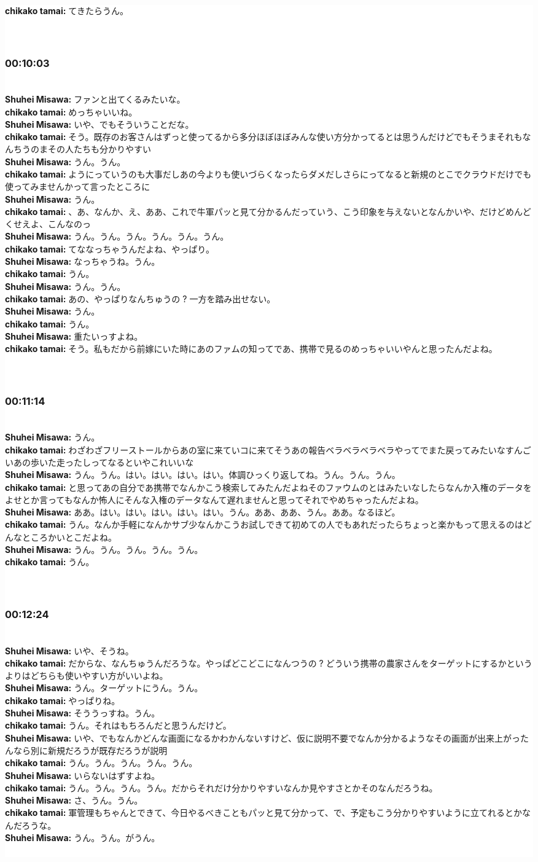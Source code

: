 **chikako tamai:** てきたらうん。  
   
 

### 00:10:03

   
**Shuhei Misawa:** ファンと出てくるみたいな。  
**chikako tamai:** めっちゃいいね。  
**Shuhei Misawa:** いや、でもそういうことだな。  
**chikako tamai:** そう。既存のお客さんはずっと使ってるから多分ほぼほぼみんな使い方分かってるとは思うんだけどでもそうまそれもなんちうのまその人たちも分かりやすい  
**Shuhei Misawa:** うん。うん。  
**chikako tamai:** ようにっていうのも大事だしあの今よりも使いづらくなったらダメだしさらにってなると新規のとこでクラウドだけでも使ってみませんかって言ったところに  
**Shuhei Misawa:** うん。  
**chikako tamai:** 、あ、なんか、え、ああ、これで牛軍パッと見て分かるんだっていう、こう印象を与えないとなんかいや、だけどめんどくせえよ、こんなのっ  
**Shuhei Misawa:** うん。うん。うん。うん。うん。うん。  
**chikako tamai:** てななっちゃうんだよね、やっぱり。  
**Shuhei Misawa:** なっちゃうね。うん。  
**chikako tamai:** うん。  
**Shuhei Misawa:** うん。うん。  
**chikako tamai:** あの、やっぱりなんちゅうの ? 一方を踏み出せない。  
**Shuhei Misawa:** うん。  
**chikako tamai:** うん。  
**Shuhei Misawa:** 重たいっすよね。  
**chikako tamai:** そう。私もだから前嫁にいた時にあのファムの知ってであ、携帯で見るのめっちゃいいやんと思ったんだよね。  
   
 

### 00:11:14

   
**Shuhei Misawa:** うん。  
**chikako tamai:** わざわざフリーストールからあの室に来ていコに来てそうあの報告ベラベラベラベラやってでまた戻ってみたいなすんごいあの歩いた走ったしってなるといやこれいいな  
**Shuhei Misawa:** うん。うん。はい。はい。はい。はい。体調ひっくり返してね。うん。うん。うん。  
**chikako tamai:** と思ってあの自分であ携帯でなんかこう検索してみたんだよねそのファウムのとはみたいなしたらなんか入権のデータをよせとか言ってもなんか怖人にそんな入権のデータなんて遅れませんと思ってそれでやめちゃったんだよね。  
**Shuhei Misawa:** ああ。はい。はい。はい。はい。はい。うん。ああ、ああ、うん。ああ。なるほど。  
**chikako tamai:** うん。なんか手軽になんかサブ少なんかこうお試しできて初めての人でもあれだったらちょっと楽かもって思えるのはどんなところかいとこだよね。  
**Shuhei Misawa:** うん。うん。うん。うん。うん。  
**chikako tamai:** うん。  
   
 

### 00:12:24

   
**Shuhei Misawa:** いや、そうね。  
**chikako tamai:** だからな、なんちゅうんだろうな。やっぱどこどこになんつうの ? どういう携帯の農家さんをターゲットにするかというよりはどちらも使いやすい方がいいよね。  
**Shuhei Misawa:** うん。ターゲットにうん。うん。  
**chikako tamai:** やっぱりね。  
**Shuhei Misawa:** そううっすね。うん。  
**chikako tamai:** うん。それはもちろんだと思うんだけど。  
**Shuhei Misawa:** いや、でもなんかどんな画面になるかわかんないすけど、仮に説明不要でなんか分かるようなその画面が出来上がったんなら別に新規だろうが既存だろうが説明  
**chikako tamai:** うん。うん。うん。うん。うん。  
**Shuhei Misawa:** いらないはずすよね。  
**chikako tamai:** うん。うん。うん。うん。だからそれだけ分かりやすいなんか見やすさとかそのなんだろうね。  
**Shuhei Misawa:** さ、うん。うん。  
**chikako tamai:** 軍管理もちゃんとできて、今日やるべきこともパッと見て分かって、で、予定もこう分かりやすいように立てれるとかなんだろうな。  
**Shuhei Misawa:** うん。うん。がうん。  
   